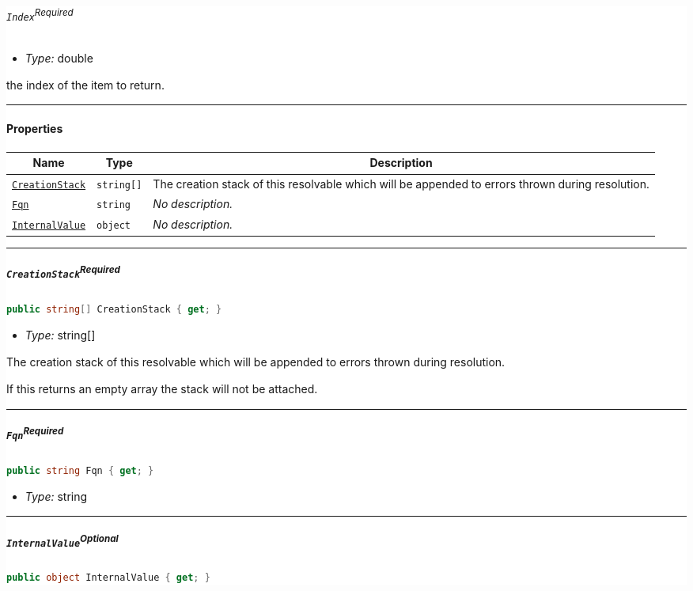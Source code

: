 ###### `Index`<sup>Required</sup> <a name="Index" id="@cdktf/provider-newrelic.syntheticsStepMonitor.SyntheticsStepMonitorLocationPrivateList.get.parameter.index"></a>

- *Type:* double

the index of the item to return.

---


#### Properties <a name="Properties" id="Properties"></a>

| **Name** | **Type** | **Description** |
| --- | --- | --- |
| <code><a href="#@cdktf/provider-newrelic.syntheticsStepMonitor.SyntheticsStepMonitorLocationPrivateList.property.creationStack">CreationStack</a></code> | <code>string[]</code> | The creation stack of this resolvable which will be appended to errors thrown during resolution. |
| <code><a href="#@cdktf/provider-newrelic.syntheticsStepMonitor.SyntheticsStepMonitorLocationPrivateList.property.fqn">Fqn</a></code> | <code>string</code> | *No description.* |
| <code><a href="#@cdktf/provider-newrelic.syntheticsStepMonitor.SyntheticsStepMonitorLocationPrivateList.property.internalValue">InternalValue</a></code> | <code>object</code> | *No description.* |

---

##### `CreationStack`<sup>Required</sup> <a name="CreationStack" id="@cdktf/provider-newrelic.syntheticsStepMonitor.SyntheticsStepMonitorLocationPrivateList.property.creationStack"></a>

```csharp
public string[] CreationStack { get; }
```

- *Type:* string[]

The creation stack of this resolvable which will be appended to errors thrown during resolution.

If this returns an empty array the stack will not be attached.

---

##### `Fqn`<sup>Required</sup> <a name="Fqn" id="@cdktf/provider-newrelic.syntheticsStepMonitor.SyntheticsStepMonitorLocationPrivateList.property.fqn"></a>

```csharp
public string Fqn { get; }
```

- *Type:* string

---

##### `InternalValue`<sup>Optional</sup> <a name="InternalValue" id="@cdktf/provider-newrelic.syntheticsStepMonitor.SyntheticsStepMonitorLocationPrivateList.property.internalValue"></a>

```csharp
public object InternalValue { get; }
```
